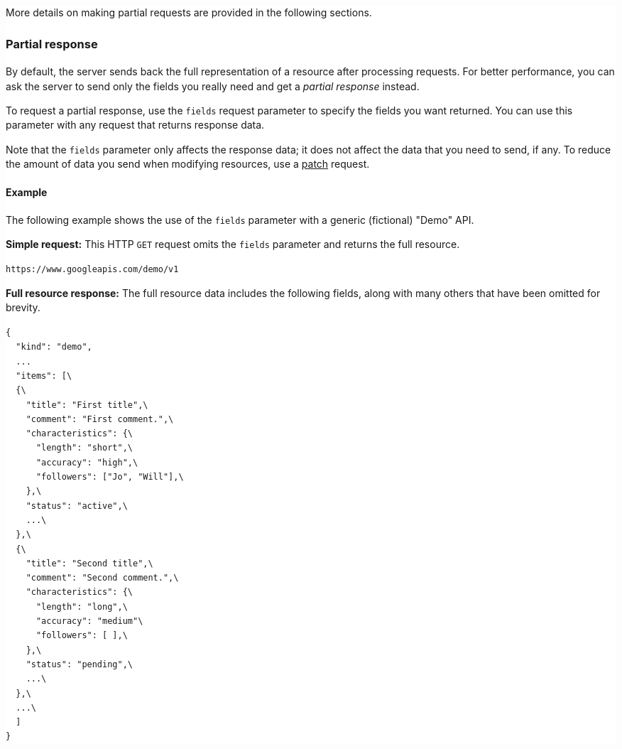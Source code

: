 More details on making partial requests are provided in the following sections.

### Partial response

By default, the server sends back the full representation of a resource after processing requests. For better performance, you can ask the server to send only the fields you really need and get a _partial response_ instead.

To request a partial response, use the `fields` request parameter to specify the fields you want returned. You can use this parameter with any request that returns response data.

Note that the `fields` parameter only affects the response data; it does not affect the data that you need to send, if any. To reduce the amount of data you send when modifying resources, use a [patch](https://developers.google.com/workspace/calendar/api/guides/performance#patch) request.

#### Example

The following example shows the use of the `fields` parameter with a generic (fictional) "Demo" API.

**Simple request:** This HTTP `GET` request omits the `fields` parameter and returns the full resource.

```
https://www.googleapis.com/demo/v1

```

**Full resource response:** The full resource data includes the following fields, along with many others that have been omitted for brevity.

```
{
  "kind": "demo",
  ...
  "items": [\
  {\
    "title": "First title",\
    "comment": "First comment.",\
    "characteristics": {\
      "length": "short",\
      "accuracy": "high",\
      "followers": ["Jo", "Will"],\
    },\
    "status": "active",\
    ...\
  },\
  {\
    "title": "Second title",\
    "comment": "Second comment.",\
    "characteristics": {\
      "length": "long",\
      "accuracy": "medium"\
      "followers": [ ],\
    },\
    "status": "pending",\
    ...\
  },\
  ...\
  ]
}
```

